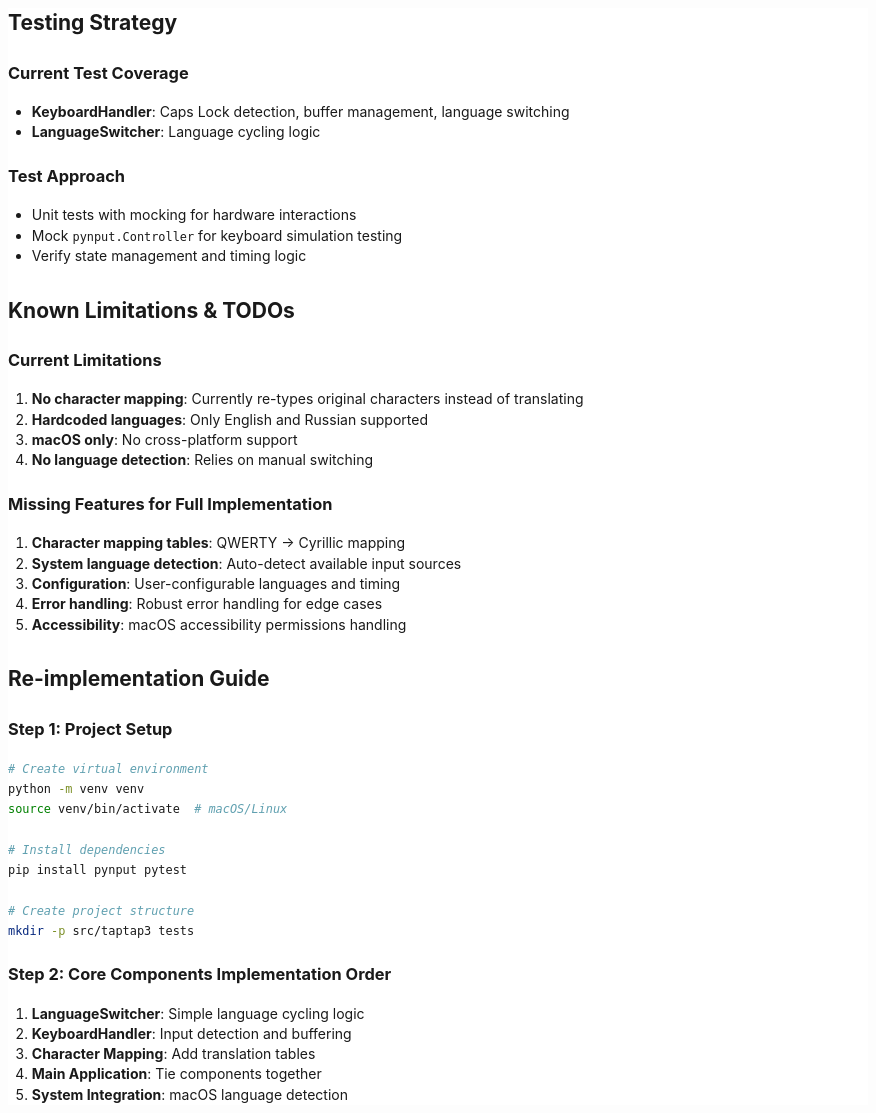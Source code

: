## Testing Strategy

### Current Test Coverage
- **KeyboardHandler**: Caps Lock detection, buffer management, language switching
- **LanguageSwitcher**: Language cycling logic

### Test Approach
- Unit tests with mocking for hardware interactions
- Mock `pynput.Controller` for keyboard simulation testing
- Verify state management and timing logic

## Known Limitations & TODOs

### Current Limitations
1. **No character mapping**: Currently re-types original characters instead of translating
2. **Hardcoded languages**: Only English and Russian supported
3. **macOS only**: No cross-platform support
4. **No language detection**: Relies on manual switching

### Missing Features for Full Implementation
1. **Character mapping tables**: QWERTY → Cyrillic mapping
2. **System language detection**: Auto-detect available input sources
3. **Configuration**: User-configurable languages and timing
4. **Error handling**: Robust error handling for edge cases
5. **Accessibility**: macOS accessibility permissions handling

## Re-implementation Guide

### Step 1: Project Setup
```bash
# Create virtual environment
python -m venv venv
source venv/bin/activate  # macOS/Linux

# Install dependencies
pip install pynput pytest

# Create project structure
mkdir -p src/taptap3 tests
```

### Step 2: Core Components Implementation Order
1. **LanguageSwitcher**: Simple language cycling logic
2. **KeyboardHandler**: Input detection and buffering
3. **Character Mapping**: Add translation tables
4. **Main Application**: Tie components together
5. **System Integration**: macOS language detection
